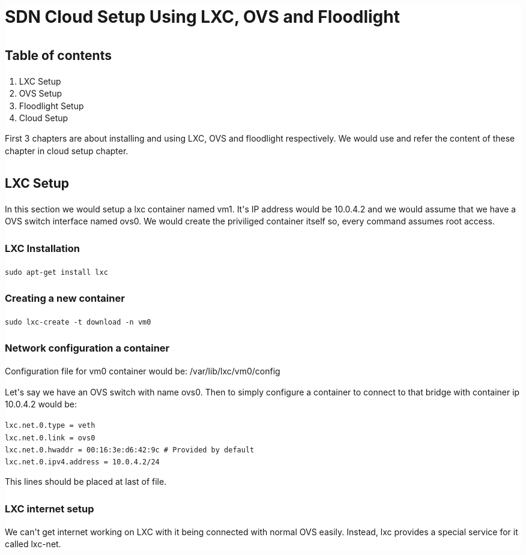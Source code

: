 # SDN Cloud Setup Using LXC, OVS and Floodlight

## Table of contents

1. LXC Setup
2. OVS Setup
3. Floodlight Setup
4. Cloud Setup

First 3 chapters are about installing and using LXC, OVS and floodlight
respectively. We would use and refer the content of these chapter in cloud
setup chapter.

## LXC Setup

In this section we would setup a lxc container named vm1. It's IP address would
be 10.0.4.2 and we would assume that we have a OVS switch interface named
ovs0. We would create the priviliged container itself so, every command assumes
root access.

### LXC Installation

```
sudo apt-get install lxc
```

### Creating a new container

```
sudo lxc-create -t download -n vm0
```

### Network configuration a container

Configuration file for vm0 container would be: /var/lib/lxc/vm0/config

Let's say we have an OVS switch with name ovs0. Then to simply configure a
container to connect to that bridge with container ip 10.0.4.2 would be:

```
lxc.net.0.type = veth
lxc.net.0.link = ovs0
lxc.net.0.hwaddr = 00:16:3e:d6:42:9c # Provided by default
lxc.net.0.ipv4.address = 10.0.4.2/24
```

This lines should be placed at last of file.

### LXC internet setup

We can't get internet working on LXC with it being connected with normal OVS
easily. Instead, lxc provides a special service for it called lxc-net.
